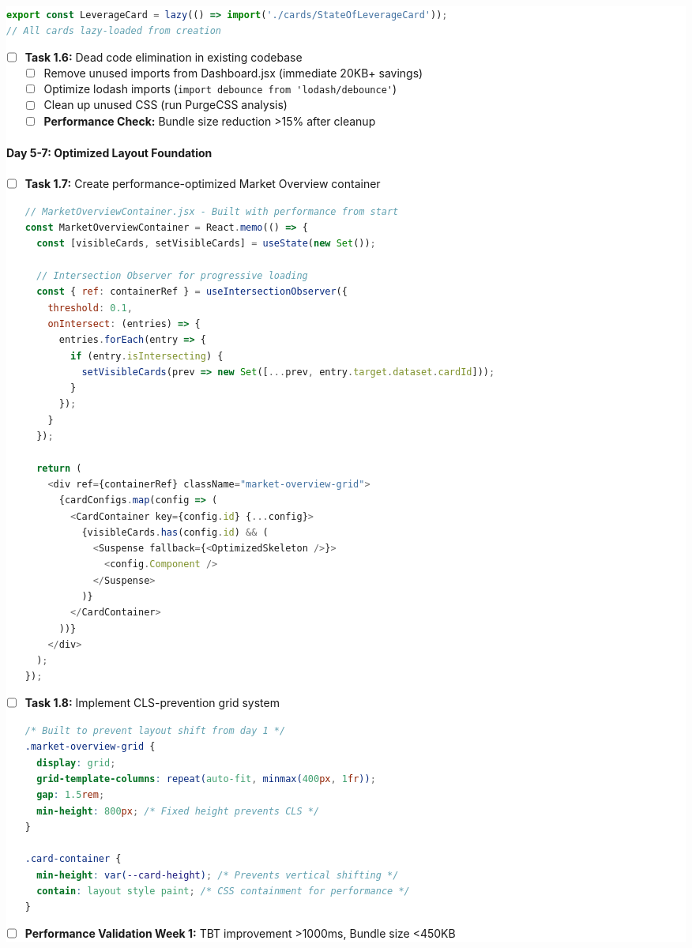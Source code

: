   ```javascript
  export const LeverageCard = lazy(() => import('./cards/StateOfLeverageCard'));
  // All cards lazy-loaded from creation
  ```
- [ ] **Task 1.6:** Dead code elimination in existing codebase
  - [ ] Remove unused imports from Dashboard.jsx (immediate 20KB+ savings)
  - [ ] Optimize lodash imports (`import debounce from 'lodash/debounce'`)
  - [ ] Clean up unused CSS (run PurgeCSS analysis)
  - [ ] **Performance Check:** Bundle size reduction >15% after cleanup

#### Day 5-7: Optimized Layout Foundation
- [ ] **Task 1.7:** Create performance-optimized Market Overview container
  ```javascript
  // MarketOverviewContainer.jsx - Built with performance from start
  const MarketOverviewContainer = React.memo(() => {
    const [visibleCards, setVisibleCards] = useState(new Set());
    
    // Intersection Observer for progressive loading
    const { ref: containerRef } = useIntersectionObserver({
      threshold: 0.1,
      onIntersect: (entries) => {
        entries.forEach(entry => {
          if (entry.isIntersecting) {
            setVisibleCards(prev => new Set([...prev, entry.target.dataset.cardId]));
          }
        });
      }
    });
    
    return (
      <div ref={containerRef} className="market-overview-grid">
        {cardConfigs.map(config => (
          <CardContainer key={config.id} {...config}>
            {visibleCards.has(config.id) && (
              <Suspense fallback={<OptimizedSkeleton />}>
                <config.Component />
              </Suspense>
            )}
          </CardContainer>
        ))}
      </div>
    );
  });
  ```
- [ ] **Task 1.8:** Implement CLS-prevention grid system
  ```css
  /* Built to prevent layout shift from day 1 */
  .market-overview-grid {
    display: grid;
    grid-template-columns: repeat(auto-fit, minmax(400px, 1fr));
    gap: 1.5rem;
    min-height: 800px; /* Fixed height prevents CLS */
  }
  
  .card-container {
    min-height: var(--card-height); /* Prevents vertical shifting */
    contain: layout style paint; /* CSS containment for performance */
  }
  ```
- [ ] **Performance Validation Week 1:** TBT improvement >1000ms, Bundle size <450KB
